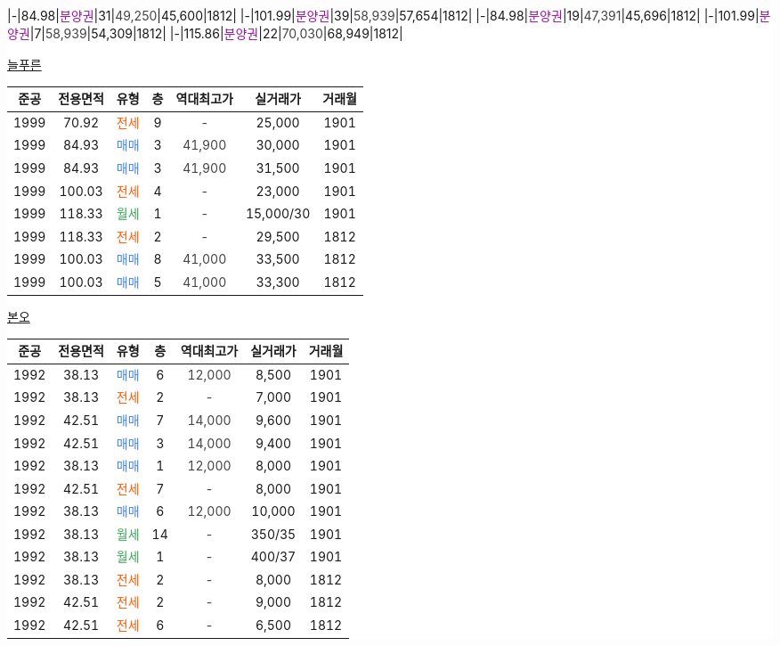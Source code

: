 |-|84.98|<span style="color:#9C11A5">분양권</span>|31|<span style="color:#444444">49,250</span>|45,600|1812|
|-|101.99|<span style="color:#9C11A5">분양권</span>|39|<span style="color:#444444">58,939</span>|57,654|1812|
|-|84.98|<span style="color:#9C11A5">분양권</span>|19|<span style="color:#444444">47,391</span>|45,696|1812|
|-|101.99|<span style="color:#9C11A5">분양권</span>|7|<span style="color:#444444">58,939</span>|54,309|1812|
|-|115.86|<span style="color:#9C11A5">분양권</span>|22|<span style="color:#444444">70,030</span>|68,949|1812|

[늘푸른](https://search.naver.com/search.naver?query=%EA%B2%BD%EA%B8%B0%EB%8F%84+%EC%95%88%EC%82%B0%EC%8B%9C+%EC%83%81%EB%A1%9D%EA%B5%AC+%EC%82%AC%EB%8F%99+%EB%8A%98%ED%91%B8%EB%A5%B8)

|준공|전용면적|유형|층|역대최고가|실거래가|거래월|
|:---:|:---:|:---:|:---:|:---:|:---:|:---:|
|1999|70.92|<span style="color:#ff5a00">전세</span>|9|<span style="color:#444444">-</span>|25,000|1901|
|1999|84.93|<span style="color:#4285f3">매매</span>|3|<span style="color:#444444">41,900</span>|30,000|1901|
|1999|84.93|<span style="color:#4285f3">매매</span>|3|<span style="color:#444444">41,900</span>|31,500|1901|
|1999|100.03|<span style="color:#ff5a00">전세</span>|4|<span style="color:#444444">-</span>|23,000|1901|
|1999|118.33|<span style="color:#34a853">월세</span>|1|<span style="color:#444444">-</span>|15,000/30|1901|
|1999|118.33|<span style="color:#ff5a00">전세</span>|2|<span style="color:#444444">-</span>|29,500|1812|
|1999|100.03|<span style="color:#4285f3">매매</span>|8|<span style="color:#444444">41,000</span>|33,500|1812|
|1999|100.03|<span style="color:#4285f3">매매</span>|5|<span style="color:#444444">41,000</span>|33,300|1812|

[본오](https://search.naver.com/search.naver?query=%EA%B2%BD%EA%B8%B0%EB%8F%84+%EC%95%88%EC%82%B0%EC%8B%9C+%EC%83%81%EB%A1%9D%EA%B5%AC+%EC%82%AC%EB%8F%99+%EB%B3%B8%EC%98%A4)

|준공|전용면적|유형|층|역대최고가|실거래가|거래월|
|:---:|:---:|:---:|:---:|:---:|:---:|:---:|
|1992|38.13|<span style="color:#4285f3">매매</span>|6|<span style="color:#444444">12,000</span>|8,500|1901|
|1992|38.13|<span style="color:#ff5a00">전세</span>|2|<span style="color:#444444">-</span>|7,000|1901|
|1992|42.51|<span style="color:#4285f3">매매</span>|7|<span style="color:#444444">14,000</span>|9,600|1901|
|1992|42.51|<span style="color:#4285f3">매매</span>|3|<span style="color:#444444">14,000</span>|9,400|1901|
|1992|38.13|<span style="color:#4285f3">매매</span>|1|<span style="color:#444444">12,000</span>|8,000|1901|
|1992|42.51|<span style="color:#ff5a00">전세</span>|7|<span style="color:#444444">-</span>|8,000|1901|
|1992|38.13|<span style="color:#4285f3">매매</span>|6|<span style="color:#444444">12,000</span>|10,000|1901|
|1992|38.13|<span style="color:#34a853">월세</span>|14|<span style="color:#444444">-</span>|350/35|1901|
|1992|38.13|<span style="color:#34a853">월세</span>|1|<span style="color:#444444">-</span>|400/37|1901|
|1992|38.13|<span style="color:#ff5a00">전세</span>|2|<span style="color:#444444">-</span>|8,000|1812|
|1992|42.51|<span style="color:#ff5a00">전세</span>|2|<span style="color:#444444">-</span>|9,000|1812|
|1992|42.51|<span style="color:#ff5a00">전세</span>|6|<span style="color:#444444">-</span>|6,500|1812|
